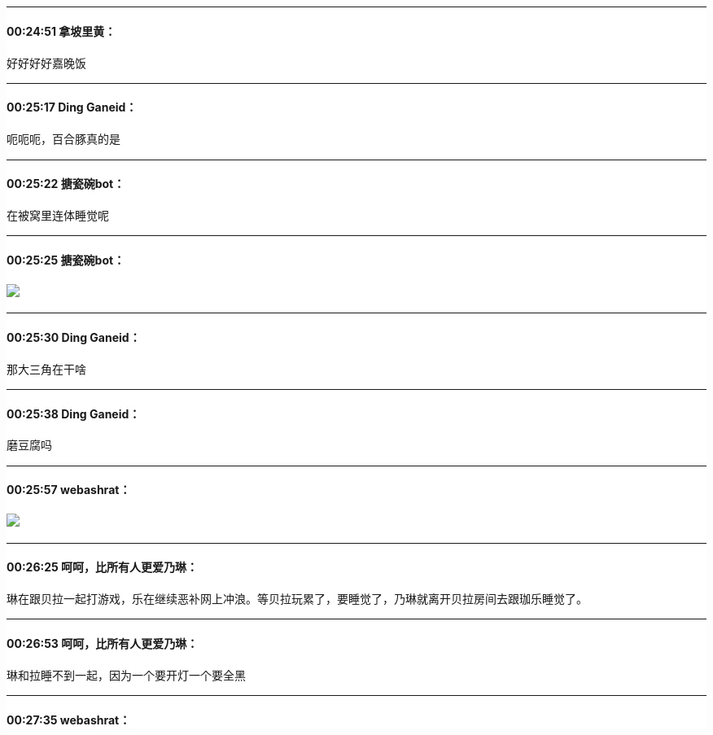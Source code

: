 *****

#### 00:24:51  拿坡里黄：

好好好好嘉晚饭

*****

#### 00:25:17  Ding Ganeid：

呃呃呃，百合豚真的是

*****

#### 00:25:22  搪瓷碗bot：

在被窝里连体睡觉呢

*****

#### 00:25:25  搪瓷碗bot：

![](http://gchat.qpic.cn/gchatpic_new/648903013/614391357-2719876175-1D2775C84F2414BC4B89E7AA3B0ABF31/0?term=2")

*****

#### 00:25:30  Ding Ganeid：

那大三角在干啥

*****

#### 00:25:38  Ding Ganeid：

磨豆腐吗

*****

#### 00:25:57  webashrat：

![](http://gchat.qpic.cn/gchatpic_new/2625239949/614391357-2617218596-8959D48DD805719FCBB79C593278DFA3/0?term=2")

*****

#### 00:26:25  呵呵，比所有人更爱乃琳：

琳在跟贝拉一起打游戏，乐在继续恶补网上冲浪。等贝拉玩累了，要睡觉了，乃琳就离开贝拉房间去跟珈乐睡觉了。

*****

#### 00:26:53  呵呵，比所有人更爱乃琳：

琳和拉睡不到一起，因为一个要开灯一个要全黑

*****

#### 00:27:35  webashrat：
